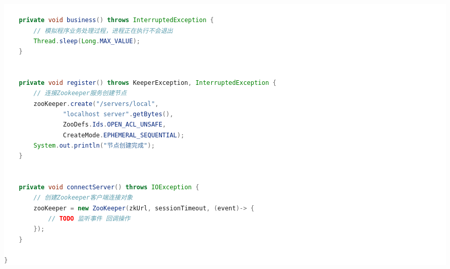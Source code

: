 ```java

    private void business() throws InterruptedException {
        // 模拟程序业务处理过程，进程正在执行不会退出
        Thread.sleep(Long.MAX_VALUE);
    }


    private void register() throws KeeperException, InterruptedException {
        // 连接Zookeeper服务创建节点
        zooKeeper.create("/servers/local",
                "localhost server".getBytes(),
                ZooDefs.Ids.OPEN_ACL_UNSAFE,
                CreateMode.EPHEMERAL_SEQUENTIAL);
        System.out.println("节点创建完成");
    }


    private void connectServer() throws IOException {
        // 创建Zookeeper客户端连接对象
        zooKeeper = new ZooKeeper(zkUrl, sessionTimeout, (event)-> {
            // TODO 监听事件 回调操作
        });
    }

}
```

